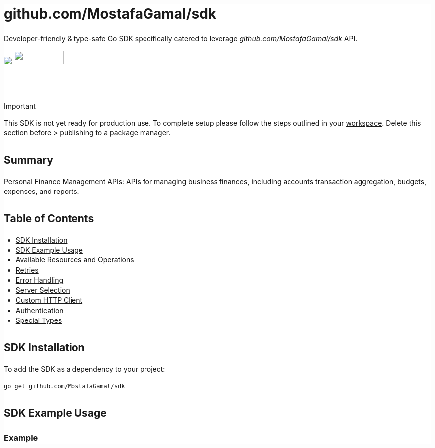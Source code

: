 # github.com/MostafaGamal/sdk

Developer-friendly & type-safe Go SDK specifically catered to leverage *github.com/MostafaGamal/sdk* API.

<div align="left">
    <a href="https://www.speakeasy.com/?utm_source=github-com/mostafa-gamal/sdk&utm_campaign=go"><img src="https://custom-icon-badges.demolab.com/badge/-Built%20By%20Speakeasy-212015?style=for-the-badge&logoColor=FBE331&logo=speakeasy&labelColor=545454" /></a>
    <a href="https://opensource.org/licenses/MIT">
        <img src="https://img.shields.io/badge/License-MIT-blue.svg" style="width: 100px; height: 28px;" />
    </a>
</div>


<br /><br />
> [!IMPORTANT]
> This SDK is not yet ready for production use. To complete setup please follow the steps outlined in your [workspace](https://app.speakeasy.com/org/fintech-galaxy/fintech-galaxy). Delete this section before > publishing to a package manager.


## Summary

Personal Finance Management APIs: APIs for managing business finances, including accounts transaction aggregation, budgets, expenses, and reports.



## Table of Contents

* [SDK Installation](#sdk-installation)
* [SDK Example Usage](#sdk-example-usage)
* [Available Resources and Operations](#available-resources-and-operations)
* [Retries](#retries)
* [Error Handling](#error-handling)
* [Server Selection](#server-selection)
* [Custom HTTP Client](#custom-http-client)
* [Authentication](#authentication)
* [Special Types](#special-types)



## SDK Installation

To add the SDK as a dependency to your project:
```bash
go get github.com/MostafaGamal/sdk
```



## SDK Example Usage

### Example
